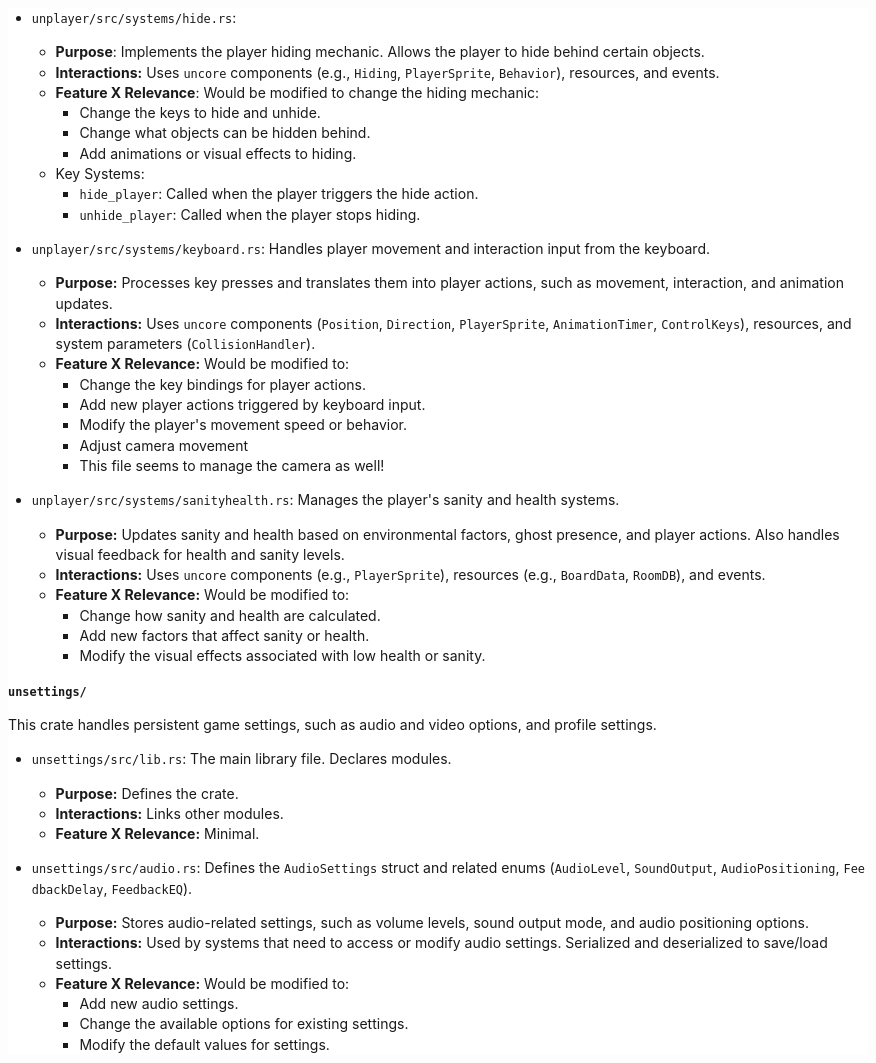 * `unplayer/src/systems/hide.rs`:
    * **Purpose**: Implements the player hiding mechanic. Allows the player to hide behind certain objects.
    * **Interactions:**  Uses `uncore` components (e.g., `Hiding`, `PlayerSprite`, `Behavior`), resources, and events.
    * **Feature X Relevance**: Would be modified to change the hiding mechanic:
        * Change the keys to hide and unhide.
        * Change what objects can be hidden behind.
        * Add animations or visual effects to hiding.
    * Key Systems:
        * `hide_player`: Called when the player triggers the hide action.
        * `unhide_player`: Called when the player stops hiding.

*   `unplayer/src/systems/keyboard.rs`:  Handles player movement and interaction input from the keyboard.
    *   **Purpose:**  Processes key presses and translates them into player actions, such as movement, interaction, and animation updates.
    *   **Interactions:**  Uses `uncore` components (`Position`, `Direction`, `PlayerSprite`, `AnimationTimer`, `ControlKeys`), resources, and system parameters (`CollisionHandler`).
    *   **Feature X Relevance:**  Would be modified to:
        *   Change the key bindings for player actions.
        *   Add new player actions triggered by keyboard input.
        *   Modify the player's movement speed or behavior.
        *   Adjust camera movement
        * This file seems to manage the camera as well!

*   `unplayer/src/systems/sanityhealth.rs`:  Manages the player's sanity and health systems.
    *   **Purpose:**  Updates sanity and health based on environmental factors, ghost presence, and player actions.  Also handles visual feedback for health and sanity levels.
    *   **Interactions:**  Uses `uncore` components (e.g., `PlayerSprite`), resources (e.g., `BoardData`, `RoomDB`), and events.
    *   **Feature X Relevance:**  Would be modified to:
        *   Change how sanity and health are calculated.
        *   Add new factors that affect sanity or health.
        *   Modify the visual effects associated with low health or sanity.

**`unsettings/`**

This crate handles persistent game settings, such as audio and video options, and profile settings.

*   `unsettings/src/lib.rs`:  The main library file.  Declares modules.
    *   **Purpose:** Defines the crate.
    *   **Interactions:**  Links other modules.
    *   **Feature X Relevance:**  Minimal.

*   `unsettings/src/audio.rs`: Defines the `AudioSettings` struct and related enums (`AudioLevel`, `SoundOutput`, `AudioPositioning`, `FeedbackDelay`, `FeedbackEQ`).
    *   **Purpose:**  Stores audio-related settings, such as volume levels, sound output mode, and audio positioning options.
    *   **Interactions:**  Used by systems that need to access or modify audio settings.  Serialized and deserialized to save/load settings.
    *   **Feature X Relevance:**  Would be modified to:
        *   Add new audio settings.
        *   Change the available options for existing settings.
        *   Modify the default values for settings.
